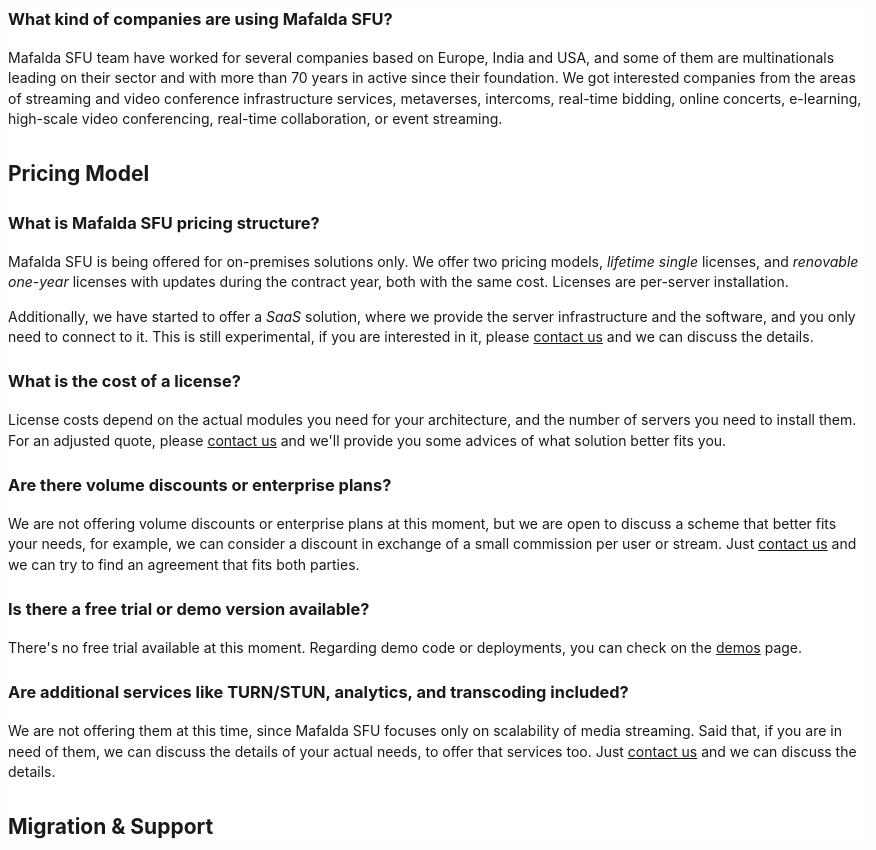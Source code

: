 ### What kind of companies are using Mafalda SFU?

Mafalda SFU team have worked for several companies based on Europe, India and
USA, and some of them are multinationals leading on their sector and with more
than 70 years in active since their foundation. We got interested companies from
the areas of streaming and video conference infrastructure services, metaverses,
intercoms, real-time bidding, online concerts, e-learning, high-scale video
conferencing, real-time collaboration, or event streaming.

## Pricing Model

### What is Mafalda SFU pricing structure?

Mafalda SFU is being offered for on-premises solutions only. We offer two
pricing models, *lifetime single* licenses, and *renovable one-year*
licenses with updates during the contract year, both with the same cost.
Licenses are per-server installation.

Additionally, we have started to offer a *SaaS* solution, where we provide the
server infrastructure and the software, and you only need to connect to it. This
is still experimental, if you are interested in it, please
[contact us](/contact) and we can discuss the details.

### What is the cost of a license?

License costs depend on the actual modules you need for your architecture, and
the number of servers you need to install them. For an adjusted quote, please
[contact us](/contact) and we'll provide you some advices of what solution
better fits you.

### Are there volume discounts or enterprise plans?

We are not offering volume discounts or enterprise plans at this moment, but we
are open to discuss a scheme that better fits your needs, for example, we can
consider a discount in exchange of a small commission per user or stream. Just
[contact us](/contact) and we can try to find an agreement that fits both
parties.

### Is there a free trial or demo version available?

There's no free trial available at this moment. Regarding demo code or
deployments, you can check on the [demos](/demos/) page.

### Are additional services like TURN/STUN, analytics, and transcoding included?

We are not offering them at this time, since Mafalda SFU focuses only on
scalability of media streaming. Said that, if you are in need of them, we can
discuss the details of your actual needs, to offer that services too. Just
[contact us](/contact) and we can discuss the details.

## Migration & Support
